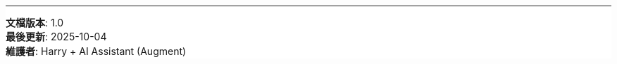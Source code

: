```markdown
```

---

**文檔版本**: 1.0  
**最後更新**: 2025-10-04  
**維護者**: Harry + AI Assistant (Augment)

